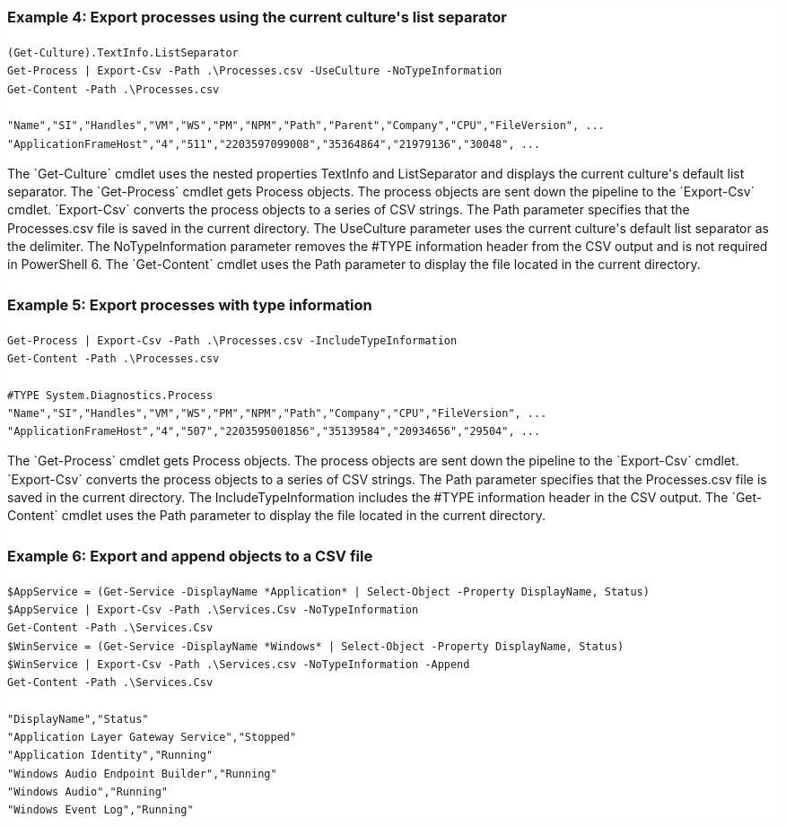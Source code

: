 ### Example 4: Export processes using the current culture's list separator
```
(Get-Culture).TextInfo.ListSeparator
Get-Process | Export-Csv -Path .\Processes.csv -UseCulture -NoTypeInformation
Get-Content -Path .\Processes.csv

"Name","SI","Handles","VM","WS","PM","NPM","Path","Parent","Company","CPU","FileVersion", ...
"ApplicationFrameHost","4","511","2203597099008","35364864","21979136","30048", ...
```

The \`Get-Culture\` cmdlet uses the nested properties TextInfo and ListSeparator and displays the current culture's default list separator.
The \`Get-Process\` cmdlet gets Process objects.
The process objects are sent down the pipeline to the \`Export-Csv\` cmdlet.
\`Export-Csv\` converts the process objects to a series of CSV strings.
The Path parameter specifies that the Processes.csv file is saved in the current directory.
The UseCulture parameter uses the current culture's default list separator as the delimiter.
The NoTypeInformation parameter removes the #TYPE information header from the CSV output and is not required in PowerShell 6.
The \`Get-Content\` cmdlet uses the Path parameter to display the file located in the current directory.

### Example 5: Export processes with type information
```
Get-Process | Export-Csv -Path .\Processes.csv -IncludeTypeInformation
Get-Content -Path .\Processes.csv

#TYPE System.Diagnostics.Process
"Name","SI","Handles","VM","WS","PM","NPM","Path","Company","CPU","FileVersion", ...
"ApplicationFrameHost","4","507","2203595001856","35139584","20934656","29504", ...
```

The \`Get-Process\` cmdlet gets Process objects.
The process objects are sent down the pipeline to the \`Export-Csv\` cmdlet.
\`Export-Csv\` converts the process objects to a series of CSV strings.
The Path parameter specifies that the Processes.csv file is saved in the current directory.
The IncludeTypeInformation includes the #TYPE information header in the CSV output.
The \`Get-Content\` cmdlet uses the Path parameter to display the file located in the current directory.

### Example 6: Export and append objects to a CSV file
```
$AppService = (Get-Service -DisplayName *Application* | Select-Object -Property DisplayName, Status)
$AppService | Export-Csv -Path .\Services.Csv -NoTypeInformation
Get-Content -Path .\Services.Csv
$WinService = (Get-Service -DisplayName *Windows* | Select-Object -Property DisplayName, Status)
$WinService | Export-Csv -Path .\Services.csv -NoTypeInformation -Append
Get-Content -Path .\Services.Csv

"DisplayName","Status"
"Application Layer Gateway Service","Stopped"
"Application Identity","Running"
"Windows Audio Endpoint Builder","Running"
"Windows Audio","Running"
"Windows Event Log","Running"
```
